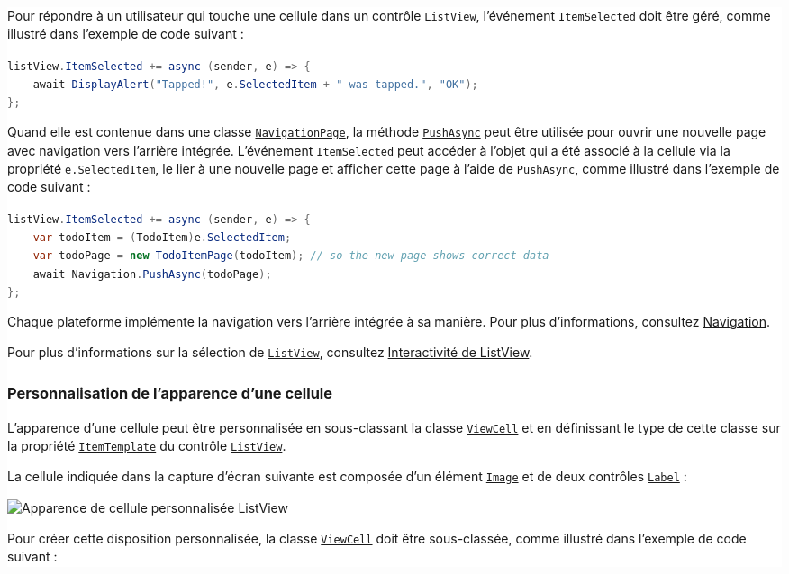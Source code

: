 Pour répondre à un utilisateur qui touche une cellule dans un contrôle [`ListView`](https://developer.xamarin.com/api/type/Xamarin.Forms.ListView/), l’événement [`ItemSelected`](https://developer.xamarin.com/api/event/Xamarin.Forms.ListView.ItemSelected/) doit être géré, comme illustré dans l’exemple de code suivant :

```csharp
listView.ItemSelected += async (sender, e) => {
    await DisplayAlert("Tapped!", e.SelectedItem + " was tapped.", "OK");
};
```

Quand elle est contenue dans une classe [`NavigationPage`](https://developer.xamarin.com/api/type/Xamarin.Forms.NavigationPage/), la méthode [`PushAsync`](https://developer.xamarin.com/api/member/Xamarin.Forms.NavigationPage.PushAsync/p/Xamarin.Forms.Page/) peut être utilisée pour ouvrir une nouvelle page avec navigation vers l’arrière intégrée. L’événement [`ItemSelected`](https://developer.xamarin.com/api/event/Xamarin.Forms.ListView.ItemSelected/) peut accéder à l’objet qui a été associé à la cellule via la propriété [`e.SelectedItem`](https://developer.xamarin.com/api/property/Xamarin.Forms.SelectedItemChangedEventArgs.SelectedItem/), le lier à une nouvelle page et afficher cette page à l’aide de `PushAsync`, comme illustré dans l’exemple de code suivant :

```csharp
listView.ItemSelected += async (sender, e) => {
    var todoItem = (TodoItem)e.SelectedItem;
    var todoPage = new TodoItemPage(todoItem); // so the new page shows correct data
    await Navigation.PushAsync(todoPage);
};
```

Chaque plateforme implémente la navigation vers l’arrière intégrée à sa manière. Pour plus d’informations, consultez [Navigation](#Navigation).

Pour plus d’informations sur la sélection de [`ListView`](https://developer.xamarin.com/api/type/Xamarin.Forms.ListView/), consultez [Interactivité de ListView](~/xamarin-forms/user-interface/listview/interactivity.md).

<a name="Customizing_the_appearance_of_a_cell" />

### <a name="customizing-the-appearance-of-a-cell"></a>Personnalisation de l’apparence d’une cellule

L’apparence d’une cellule peut être personnalisée en sous-classant la classe [`ViewCell`](https://developer.xamarin.com/api/type/Xamarin.Forms.ViewCell/) et en définissant le type de cette classe sur la propriété [`ItemTemplate`](https://developer.xamarin.com/api/property/Xamarin.Forms.ItemsView%3CTVisual%3E.ItemTemplate/) du contrôle [`ListView`](https://developer.xamarin.com/api/type/Xamarin.Forms.ListView/).

La cellule indiquée dans la capture d’écran suivante est composée d’un élément [`Image`](https://developer.xamarin.com/api/type/Xamarin.Forms.Image/) et de deux contrôles [`Label`](https://developer.xamarin.com/api/type/Xamarin.Forms.Label/) :

 ![](introduction-to-xamarin-forms-images/image14.png "Apparence de cellule personnalisée ListView")

Pour créer cette disposition personnalisée, la classe [`ViewCell`](https://developer.xamarin.com/api/type/Xamarin.Forms.ViewCell/) doit être sous-classée, comme illustré dans l’exemple de code suivant :
